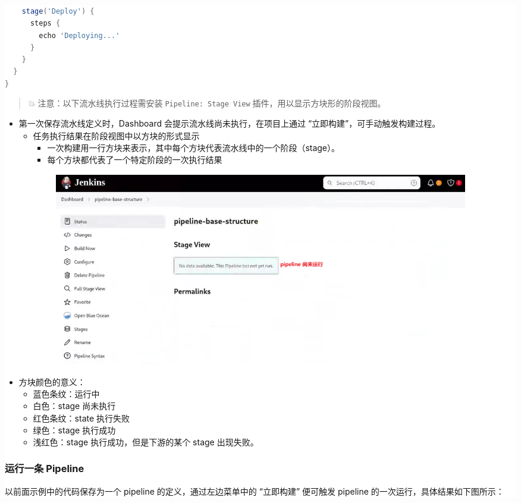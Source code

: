   ```groovy
      stage('Deploy') {
        steps {
          echo 'Deploying...'
        }
      }
    }    
  }
  ```

  > 💥 注意：以下流水线执行过程需安装 `Pipeline: Stage View` 插件，用以显示方块形的阶段视图。

  - 第一次保存流水线定义时，Dashboard 会提示流水线尚未执行，在项目上通过 “立即构建”，可手动触发构建过程。
    - 任务执行结果在阶段视图中以方块的形式显示
      - 一次构建用一行方块来表示，其中每个方块代表流水线中的一个阶段（stage）。
      - 每个方块都代表了一个特定阶段的一次执行结果

  <center><img src="images/pipeline-not-run-yet.png" style="width:80%"></center>

  - 方块颜色的意义：
    - 蓝色条纹：运行中
    - 白色：stage 尚未执行
    - 红色条纹：state 执行失败
    - 绿色：stage 执行成功
    - 浅红色：stage 执行成功，但是下游的某个 stage 出现失败。

### 运行一条 Pipeline

以前面示例中的代码保存为一个 pipeline 的定义，通过左边菜单中的 “立即构建” 便可触发 pipeline 的一次运行，具体结果如下图所示：
